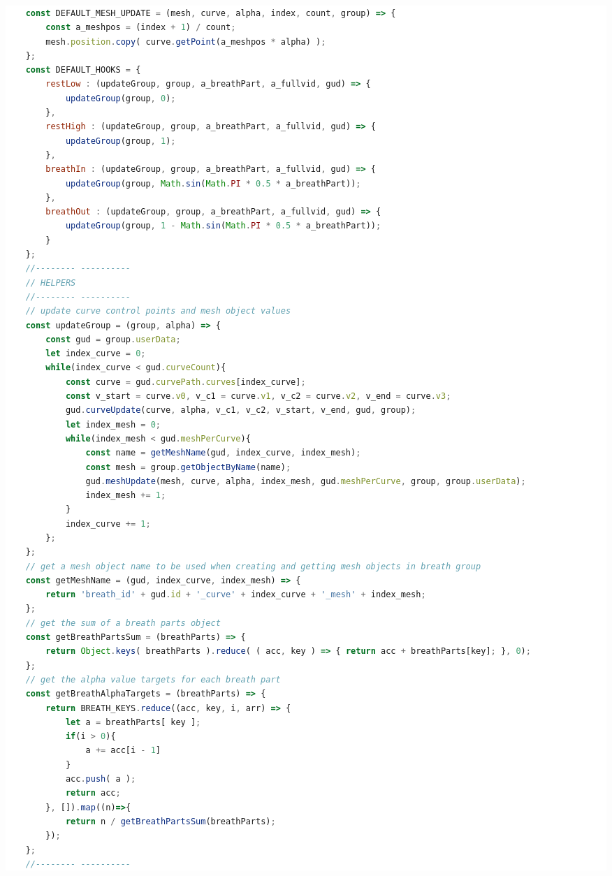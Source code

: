 ```js
    const DEFAULT_MESH_UPDATE = (mesh, curve, alpha, index, count, group) => {
        const a_meshpos = (index + 1) / count;
        mesh.position.copy( curve.getPoint(a_meshpos * alpha) );
    };
    const DEFAULT_HOOKS = {
        restLow : (updateGroup, group, a_breathPart, a_fullvid, gud) => {
            updateGroup(group, 0);
        },
        restHigh : (updateGroup, group, a_breathPart, a_fullvid, gud) => {
            updateGroup(group, 1);
        },
        breathIn : (updateGroup, group, a_breathPart, a_fullvid, gud) => {
            updateGroup(group, Math.sin(Math.PI * 0.5 * a_breathPart));
        },
        breathOut : (updateGroup, group, a_breathPart, a_fullvid, gud) => {
            updateGroup(group, 1 - Math.sin(Math.PI * 0.5 * a_breathPart));
        }
    };
    //-------- ----------
    // HELPERS
    //-------- ----------
    // update curve control points and mesh object values
    const updateGroup = (group, alpha) => {
        const gud = group.userData;
        let index_curve = 0;
        while(index_curve < gud.curveCount){
            const curve = gud.curvePath.curves[index_curve];
            const v_start = curve.v0, v_c1 = curve.v1, v_c2 = curve.v2, v_end = curve.v3;
            gud.curveUpdate(curve, alpha, v_c1, v_c2, v_start, v_end, gud, group);
            let index_mesh = 0;
            while(index_mesh < gud.meshPerCurve){
                const name = getMeshName(gud, index_curve, index_mesh);
                const mesh = group.getObjectByName(name);
                gud.meshUpdate(mesh, curve, alpha, index_mesh, gud.meshPerCurve, group, group.userData);
                index_mesh += 1;
            }
            index_curve += 1;
        };
    };
    // get a mesh object name to be used when creating and getting mesh objects in breath group
    const getMeshName = (gud, index_curve, index_mesh) => {
        return 'breath_id' + gud.id + '_curve' + index_curve + '_mesh' + index_mesh;
    };
    // get the sum of a breath parts object
    const getBreathPartsSum = (breathParts) => {
        return Object.keys( breathParts ).reduce( ( acc, key ) => { return acc + breathParts[key]; }, 0);
    };
    // get the alpha value targets for each breath part
    const getBreathAlphaTargets = (breathParts) => {
        return BREATH_KEYS.reduce((acc, key, i, arr) => {
            let a = breathParts[ key ];
            if(i > 0){
                a += acc[i - 1]
            }
            acc.push( a );
            return acc;
        }, []).map((n)=>{
            return n / getBreathPartsSum(breathParts);
        });
    };
    //-------- ----------
```